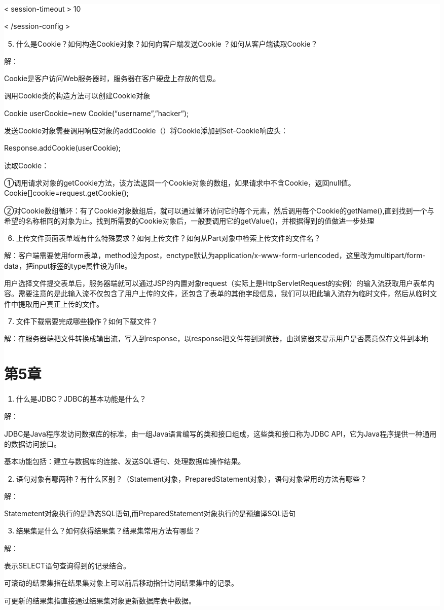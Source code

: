 < session-timeout > 10 </session-timeout >

< /session-config >

5. 什么是Cookie？如何构造Cookie对象？如何向客户端发送Cookie ？如何从客户端读取Cookie？

解：

Cookie是客户访问Web服务器时，服务器在客户硬盘上存放的信息。

调用Cookie类的构造方法可以创建Cookie对象  

Cookie userCookie=new Cookie(“username”,”hacker”);

发送Cookie对象需要调用响应对象的addCookie（）将Cookie添加到Set-Cookie响应头：

Response.addCookie(userCookie);

读取Cookie：

①调用请求对象的getCookie方法，该方法返回一个Cookie对象的数组，如果请求中不含Cookie，返回null值。  Cookie[]cookie=request.getCookie();

②对Cookie数组循环：有了Cookie对象数组后，就可以通过循环访问它的每个元素，然后调用每个Cookie的getName(),直到找到一个与希望的名称相同的对象为止。找到所需要的Cookie对象后，一般要调用它的getValue()，并根据得到的值做进一步处理

6. 上传文件页面表单域有什么特殊要求？如何上传文件？如何从Part对象中检索上传文件的文件名？

解：客户端需要使用form表单，method设为post，enctype默认为application/x-www-form-urlencoded，这里改为multipart/form-data，把input标签的type属性设为file。

用户选择文件提交表单后，服务器端就可以通过JSP的内置对象request（实际上是HttpServletRequest的实例）的输入流获取用户表单内容。需要注意的是此输入流不仅包含了用户上传的文件，还包含了表单的其他字段信息，我们可以把此输入流存为临时文件，然后从临时文件中提取用户真正上传的文件。

7. 文件下载需要完成哪些操作？如何下载文件？

解：在服务器端把文件转换成输出流，写入到response，以response把文件带到浏览器，由浏览器来提示用户是否愿意保存文件到本地

# 第5章

1. 什么是JDBC？JDBC的基本功能是什么？

解：

JDBC是Java程序发访问数据库的标准，由一组Java语言编写的类和接口组成，这些类和接口称为JDBC API，它为Java程序提供一种通用的数据访问接口。

基本功能包括：建立与数据库的连接、发送SQL语句、处理数据库操作结果。

2. 语句对象有哪两种？有什么区别？（Statement对象，PreparedStatement对象），语句对象常用的方法有哪些？

解：

Statemetent对象执行的是静态SQL语句,而PreparedStatement对象执行的是预编译SQL语句

3. 结果集是什么？如何获得结果集？结果集常用方法有哪些？

解：

表示SELECT语句查询得到的记录结合。

可滚动的结果集指在结果集对象上可以前后移动指针访问结果集中的记录。

可更新的结果集指直接通过结果集对象更新数据库表中数据。

